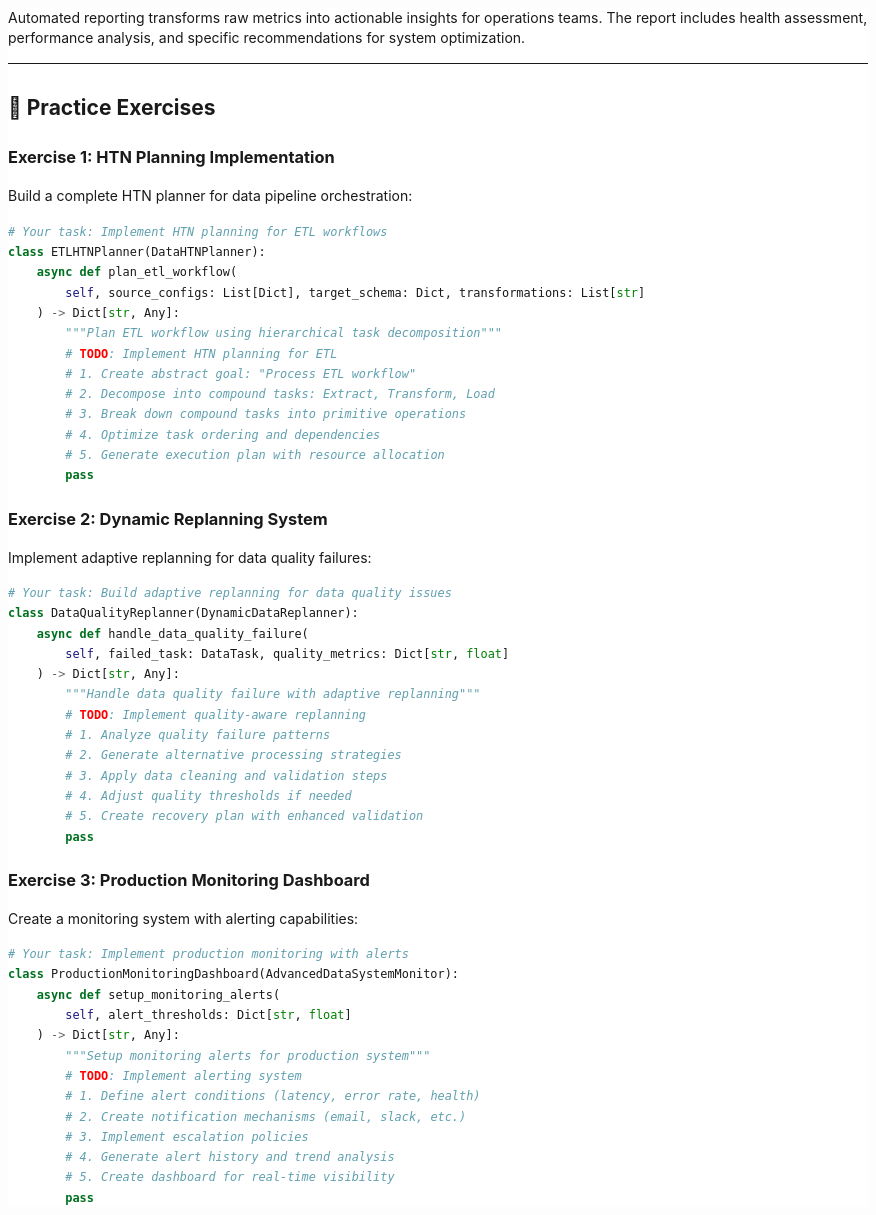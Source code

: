 Automated reporting transforms raw metrics into actionable insights for operations teams. The report includes health assessment, performance analysis, and specific recommendations for system optimization.

---

## 📝 Practice Exercises

### Exercise 1: HTN Planning Implementation

Build a complete HTN planner for data pipeline orchestration:

```python
# Your task: Implement HTN planning for ETL workflows
class ETLHTNPlanner(DataHTNPlanner):
    async def plan_etl_workflow(
        self, source_configs: List[Dict], target_schema: Dict, transformations: List[str]
    ) -> Dict[str, Any]:
        """Plan ETL workflow using hierarchical task decomposition"""
        # TODO: Implement HTN planning for ETL
        # 1. Create abstract goal: "Process ETL workflow"
        # 2. Decompose into compound tasks: Extract, Transform, Load
        # 3. Break down compound tasks into primitive operations
        # 4. Optimize task ordering and dependencies
        # 5. Generate execution plan with resource allocation
        pass
```

### Exercise 2: Dynamic Replanning System

Implement adaptive replanning for data quality failures:

```python
# Your task: Build adaptive replanning for data quality issues
class DataQualityReplanner(DynamicDataReplanner):
    async def handle_data_quality_failure(
        self, failed_task: DataTask, quality_metrics: Dict[str, float]
    ) -> Dict[str, Any]:
        """Handle data quality failure with adaptive replanning"""
        # TODO: Implement quality-aware replanning
        # 1. Analyze quality failure patterns
        # 2. Generate alternative processing strategies
        # 3. Apply data cleaning and validation steps
        # 4. Adjust quality thresholds if needed
        # 5. Create recovery plan with enhanced validation
        pass
```

### Exercise 3: Production Monitoring Dashboard

Create a monitoring system with alerting capabilities:

```python
# Your task: Implement production monitoring with alerts
class ProductionMonitoringDashboard(AdvancedDataSystemMonitor):
    async def setup_monitoring_alerts(
        self, alert_thresholds: Dict[str, float]
    ) -> Dict[str, Any]:
        """Setup monitoring alerts for production system"""
        # TODO: Implement alerting system
        # 1. Define alert conditions (latency, error rate, health)
        # 2. Create notification mechanisms (email, slack, etc.)
        # 3. Implement escalation policies
        # 4. Generate alert history and trend analysis
        # 5. Create dashboard for real-time visibility
        pass
```